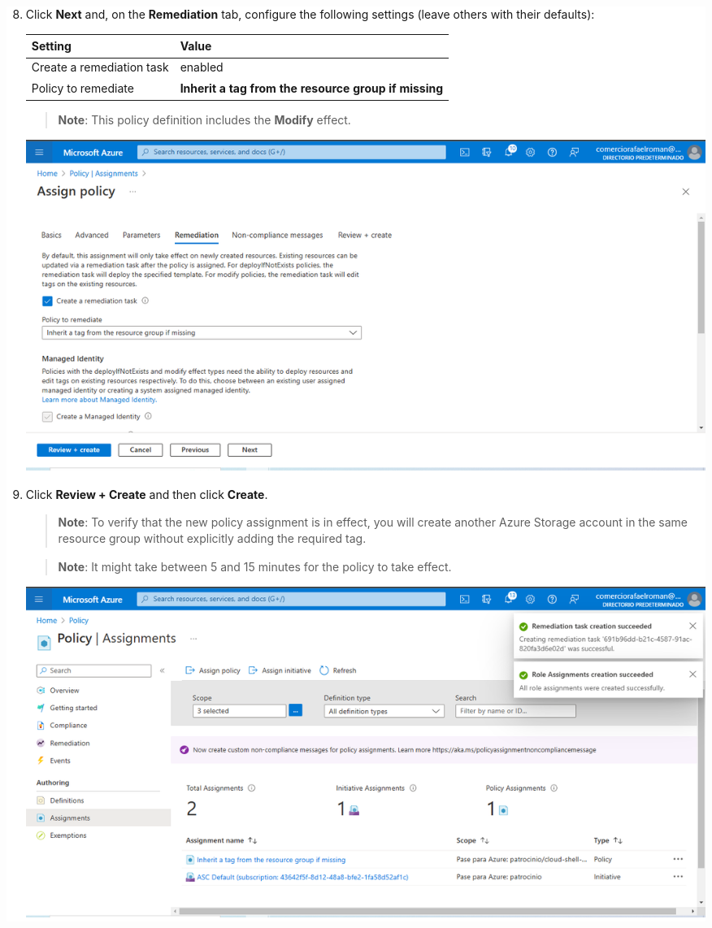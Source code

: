 8. Click **Next** and, on the **Remediation** tab, configure the following settings (leave others with their defaults):

   | Setting                   | Value                                                |
   | :------------------------ | :--------------------------------------------------- |
   | Create a remediation task | enabled                                              |
   | Policy to remediate       | **Inherit a tag from the resource group if missing** |

   > **Note**: This policy definition includes the **Modify** effect.

   ![](img/img21.PNG)

9. Click **Review + Create** and then click **Create**.

   > **Note**: To verify that the new policy assignment is in effect, you will create another Azure Storage account in the same resource group without explicitly adding the required tag.

   > **Note**: It might take between 5 and 15 minutes for the policy to take effect.

   ![](img/img22.PNG)
